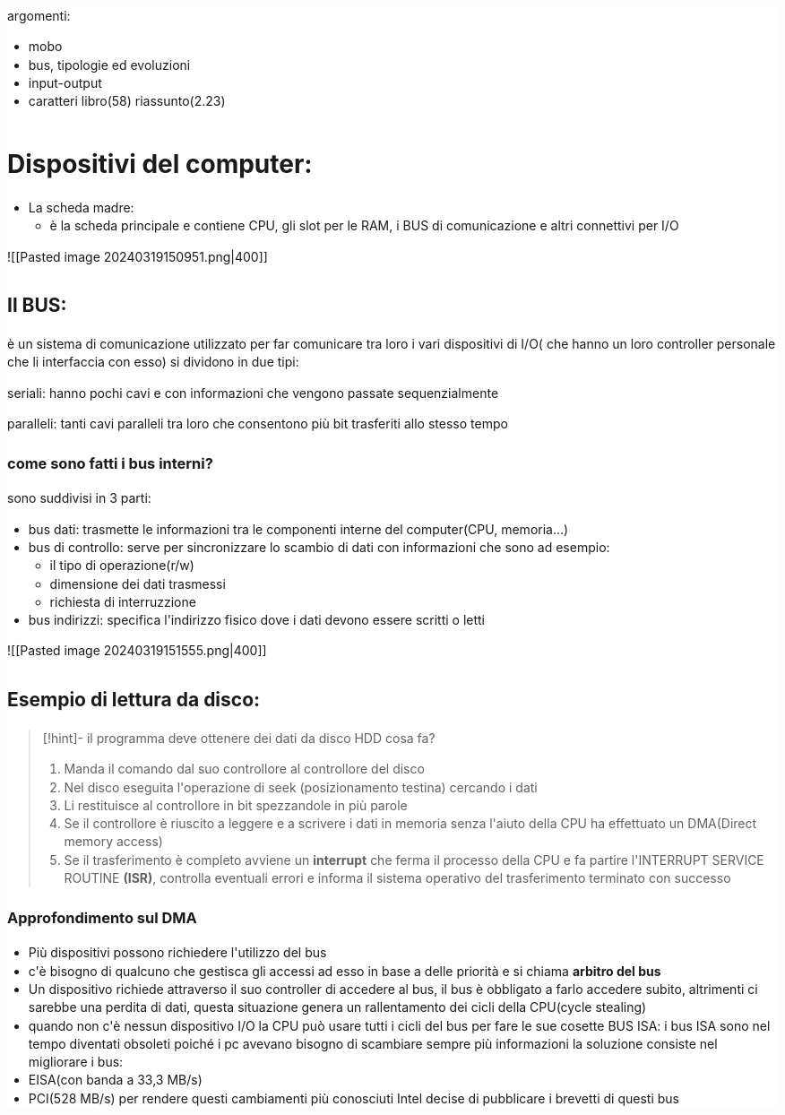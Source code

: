 argomenti:
- mobo
- bus, tipologie ed evoluzioni
- input-output
- caratteri
libro(58)
riassunto(2.23)

# Dispositivi del computer:
- La scheda madre:
	- è la scheda principale e contiene CPU, gli slot per le RAM, i BUS di comunicazione e altri connettivi per I/O

![[Pasted image 20240319150951.png|400]]
## Il BUS: 
è un sistema di comunicazione utilizzato per far comunicare tra loro i vari dispositivi di I/O( che hanno un loro controller personale che li interfaccia con esso)
si dividono in due tipi:

seriali: hanno pochi cavi e con informazioni che vengono passate sequenzialmente

paralleli: tanti cavi paralleli tra loro che consentono più bit trasferiti allo stesso tempo
### come sono fatti i bus interni?
sono suddivisi in 3 parti:
- bus dati: trasmette le informazioni tra le componenti interne del computer(CPU, memoria...)
- bus di controllo: serve per sincronizzare lo scambio di dati con informazioni che sono ad esempio:
	- il tipo di operazione(r/w)
	- dimensione dei dati trasmessi
	- richiesta di interruzzione
- bus indirizzi: specifica l'indirizzo fisico dove i dati devono essere scritti o letti

![[Pasted image 20240319151555.png|400]]
## Esempio di lettura da disco:
>[!hint]-  il programma deve ottenere dei dati da disco HDD cosa fa?
>	1. Manda il comando dal suo controllore al controllore del disco
>	2. Nel disco eseguita l'operazione di seek (posizionamento testina) cercando i dati
>	3. Li restituisce al controllore in bit spezzandole in più parole
>	4. Se il controllore è riuscito a leggere e a scrivere i dati in memoria senza l'aiuto della CPU ha effettuato un DMA(Direct memory access)
>	5. Se il trasferimento è completo avviene un **interrupt** che ferma il processo della CPU e fa 
>	partire l'INTERRUPT SERVICE ROUTINE **(ISR)**, controlla eventuali errori e informa il sistema 
>	operativo del trasferimento terminato con successo

### Approfondimento sul DMA
- Più dispositivi possono richiedere l'utilizzo del bus
- c'è bisogno di qualcuno che gestisca gli accessi ad esso in base a delle priorità e si chiama **arbitro del bus** 
- Un dispositivo richiede attraverso il suo controller di accedere al bus, il bus è obbligato a farlo accedere subito, altrimenti ci sarebbe una perdita di dati, questa situazione genera un rallentamento dei cicli della CPU(cycle stealing)
- quando non c'è nessun dispositivo I/O la CPU può usare tutti i cicli del bus per fare le sue cosette
BUS ISA:
i bus ISA sono nel tempo diventati obsoleti poiché i pc avevano bisogno di scambiare sempre più informazioni
la soluzione consiste nel migliorare i bus:
- EISA(con banda a 33,3 MB/s)
- PCI(528 MB/s)
per rendere questi cambiamenti più conosciuti Intel decise di pubblicare i brevetti di questi bus